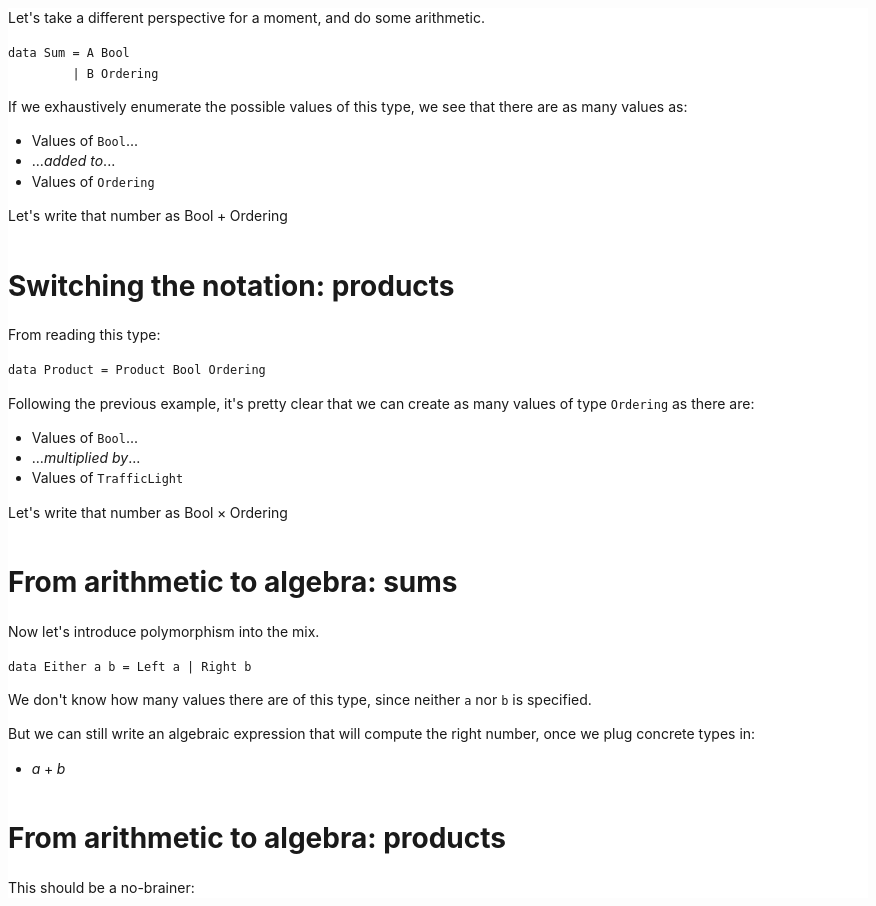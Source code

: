 Let's take a different perspective for a moment, and do some
arithmetic.

~~~~ {.haskell}
data Sum = A Bool
         | B Ordering
~~~~

If we exhaustively enumerate the possible values of this type, we see
that there are as many values as:

* Values of `Bool`...
* ...*added to*...
* Values of `Ordering`

Let's write that number as $\text{Bool} + \text{Ordering}$


# Switching the notation: products

From reading this type:

~~~~ {.haskell}
data Product = Product Bool Ordering
~~~~

Following the previous example, it's pretty clear that we can create
as many values of type `Ordering` as there are:

* Values of `Bool`...
* ...*multiplied by*...
* Values of `TrafficLight`

Let's write that number as $\text{Bool} \times \text{Ordering}$


# From arithmetic to algebra: sums

Now let's introduce polymorphism into the mix.

~~~~ {.haskell}
data Either a b = Left a | Right b
~~~~

We don't know how many values there are of this type, since neither
`a` nor `b` is specified.

But we can still write an algebraic expression that will compute the
right number, once we plug concrete types in: 

* $a+b$


# From arithmetic to algebra: products

This should be a no-brainer:
